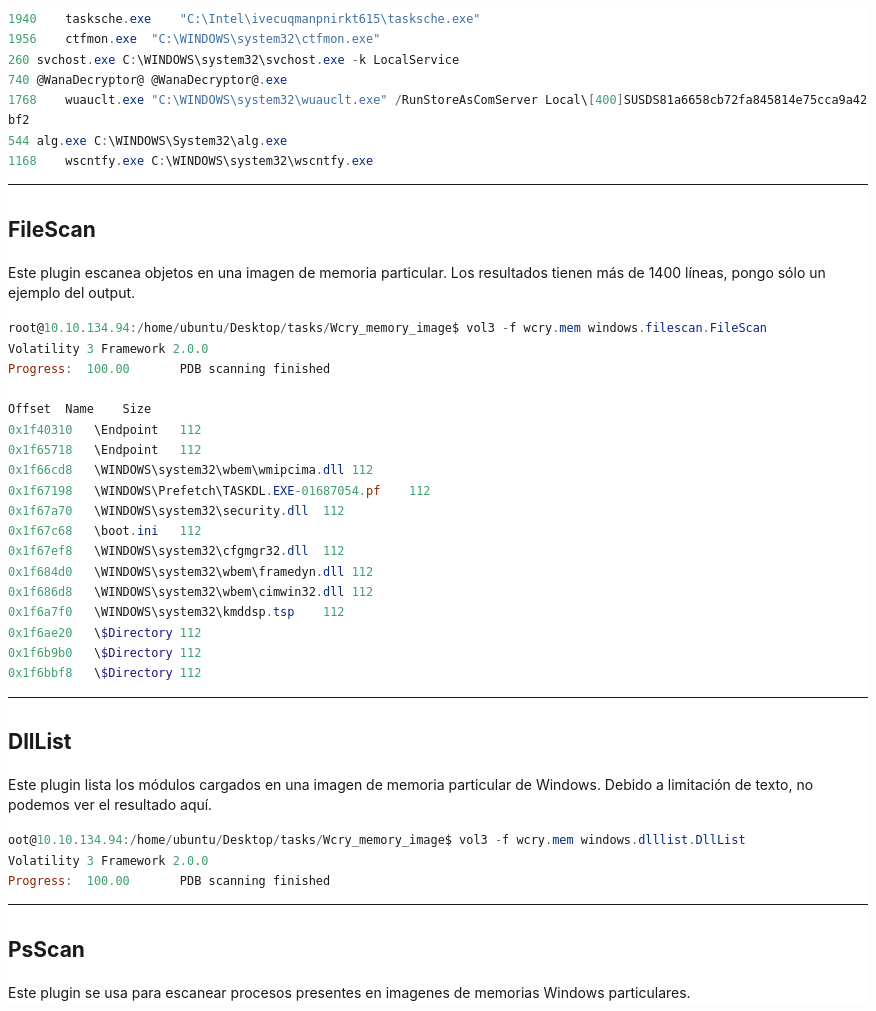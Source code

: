 ```powershell
1940	tasksche.exe	"C:\Intel\ivecuqmanpnirkt615\tasksche.exe" 
1956	ctfmon.exe	"C:\WINDOWS\system32\ctfmon.exe" 
260	svchost.exe	C:\WINDOWS\system32\svchost.exe -k LocalService
740	@WanaDecryptor@	@WanaDecryptor@.exe
1768	wuauclt.exe	"C:\WINDOWS\system32\wuauclt.exe" /RunStoreAsComServer Local\[400]SUSDS81a6658cb72fa845814e75cca9a42bf2
544	alg.exe	C:\WINDOWS\System32\alg.exe
1168	wscntfy.exe	C:\WINDOWS\system32\wscntfy.exe
```

------------------------------------
<h2>FileScan</h2>
Este plugin escanea objetos en una imagen de memoria particular. Los resultados tienen más de 1400 líneas, pongo sólo un ejemplo del output.

```powershell
root@10.10.134.94:/home/ubuntu/Desktop/tasks/Wcry_memory_image$ vol3 -f wcry.mem windows.filescan.FileScan
Volatility 3 Framework 2.0.0
Progress:  100.00		PDB scanning finished

Offset	Name	Size
0x1f40310	\Endpoint	112
0x1f65718	\Endpoint	112
0x1f66cd8	\WINDOWS\system32\wbem\wmipcima.dll	112
0x1f67198	\WINDOWS\Prefetch\TASKDL.EXE-01687054.pf	112
0x1f67a70	\WINDOWS\system32\security.dll	112
0x1f67c68	\boot.ini	112
0x1f67ef8	\WINDOWS\system32\cfgmgr32.dll	112
0x1f684d0	\WINDOWS\system32\wbem\framedyn.dll	112
0x1f686d8	\WINDOWS\system32\wbem\cimwin32.dll	112
0x1f6a7f0	\WINDOWS\system32\kmddsp.tsp	112
0x1f6ae20	\$Directory	112
0x1f6b9b0	\$Directory	112
0x1f6bbf8	\$Directory	112
```

---------------------------
<h2>DllList</h2>
Este plugin lista los módulos cargados en una imagen de memoria particular de Windows. Debido a limitación de texto, no podemos ver el resultado aquí.

```powershell
oot@10.10.134.94:/home/ubuntu/Desktop/tasks/Wcry_memory_image$ vol3 -f wcry.mem windows.dlllist.DllList
Volatility 3 Framework 2.0.0
Progress:  100.00		PDB scanning finished
```

-------------------------------------
<h2>PsScan</h2>
Este plugin se usa para escanear procesos presentes en imagenes de memorias Windows particulares.
